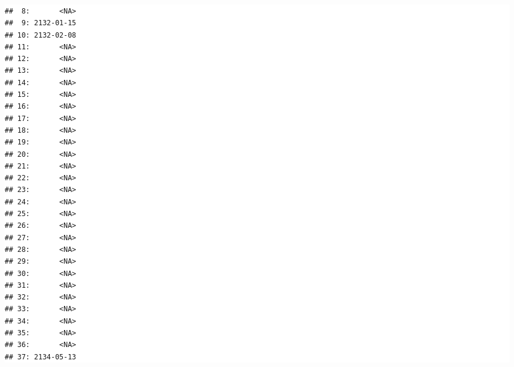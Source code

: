     ##  8:       <NA>
    ##  9: 2132-01-15
    ## 10: 2132-02-08
    ## 11:       <NA>
    ## 12:       <NA>
    ## 13:       <NA>
    ## 14:       <NA>
    ## 15:       <NA>
    ## 16:       <NA>
    ## 17:       <NA>
    ## 18:       <NA>
    ## 19:       <NA>
    ## 20:       <NA>
    ## 21:       <NA>
    ## 22:       <NA>
    ## 23:       <NA>
    ## 24:       <NA>
    ## 25:       <NA>
    ## 26:       <NA>
    ## 27:       <NA>
    ## 28:       <NA>
    ## 29:       <NA>
    ## 30:       <NA>
    ## 31:       <NA>
    ## 32:       <NA>
    ## 33:       <NA>
    ## 34:       <NA>
    ## 35:       <NA>
    ## 36:       <NA>
    ## 37: 2134-05-13